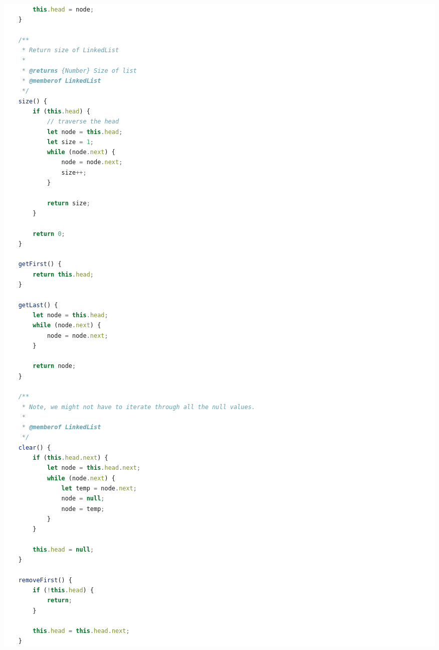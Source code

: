 ```javascript
        this.head = node;
    }

    /**
     * Return size of LinkedList
     *
     * @returns {Number} Size of list
     * @memberof LinkedList
     */
    size() {
        if (this.head) {
            // traverse the head
            let node = this.head;
            let size = 1;
            while (node.next) {
                node = node.next;
                size++;
            }

            return size;
        }

        return 0;
    }

    getFirst() {
        return this.head;
    }

    getLast() {
        let node = this.head;
        while (node.next) {
            node = node.next;
        }

        return node;
    }

    /**
     * Note, we might not have to iterate through all the null values.
     *
     * @memberof LinkedList
     */
    clear() {
        if (this.head.next) {
            let node = this.head.next;
            while (node.next) {
                let temp = node.next;
                node = null;
                node = temp;
            }
        }

        this.head = null;
    }

    removeFirst() {
        if (!this.head) {
            return;
        }

        this.head = this.head.next;
    }
```